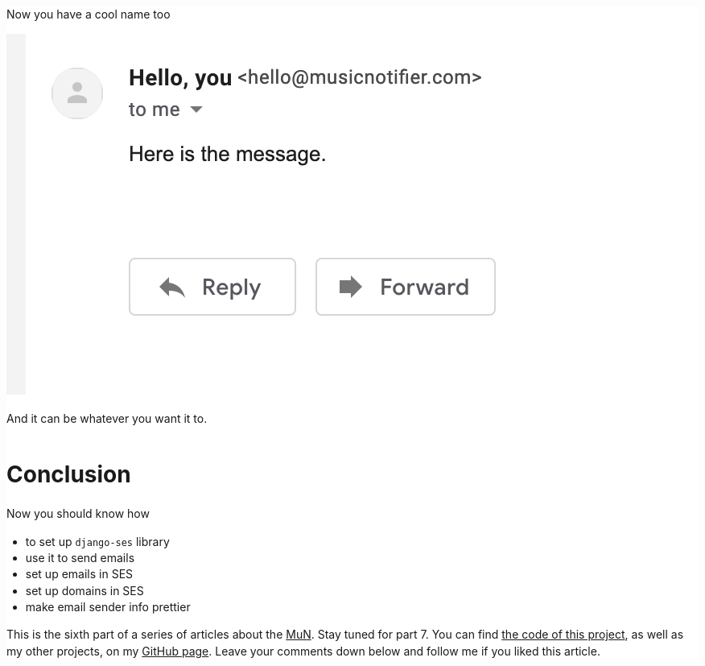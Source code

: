 Now you have a cool name too

![img](/assets/2019-03-04-the-easiest-way-to-send-emails-with-django/email_with_custom_name.png)

And it can be whatever you want it to.

# Conclusion

Now you should know how

- to set up `django-ses` library
- use it to send emails
- set up emails in SES
- set up domains in SES
- make email sender info prettier

This is the sixth part of a series of articles about the [MuN](http://musicnotifier.com/). Stay tuned for part 7. You can find [the code of this project](https://github.com/hmlON/mun), as well as my other projects, on my [GitHub page](https://github.com/hmlON). Leave your comments down below and follow me if you liked this article.